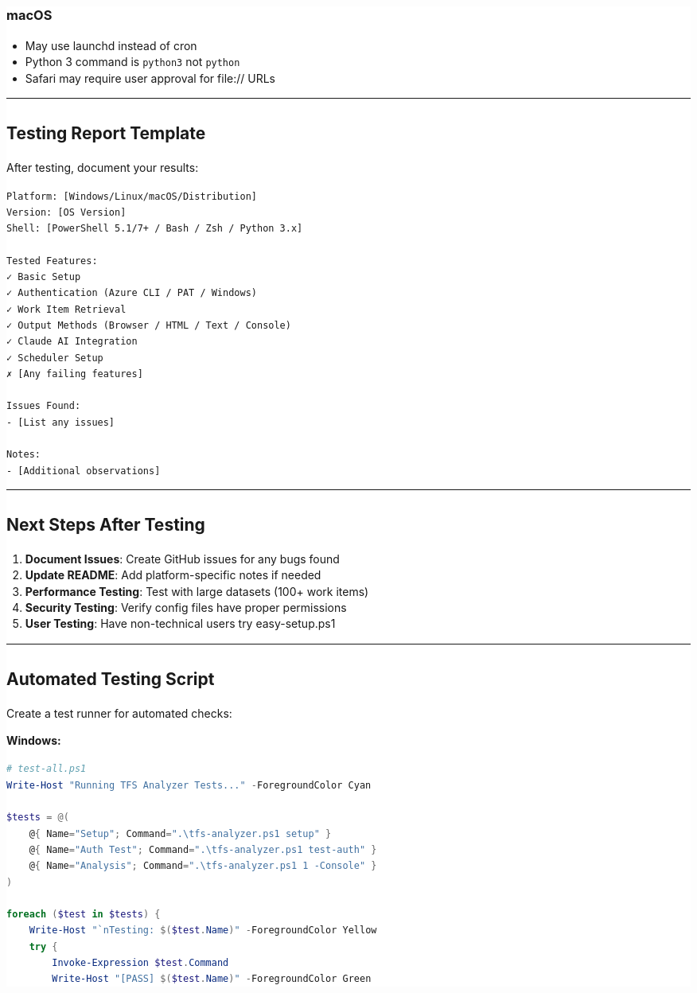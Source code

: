 ### macOS
- May use launchd instead of cron
- Python 3 command is `python3` not `python`
- Safari may require user approval for file:// URLs

---

## Testing Report Template

After testing, document your results:

```
Platform: [Windows/Linux/macOS/Distribution]
Version: [OS Version]
Shell: [PowerShell 5.1/7+ / Bash / Zsh / Python 3.x]

Tested Features:
✓ Basic Setup
✓ Authentication (Azure CLI / PAT / Windows)
✓ Work Item Retrieval
✓ Output Methods (Browser / HTML / Text / Console)
✓ Claude AI Integration
✓ Scheduler Setup
✗ [Any failing features]

Issues Found:
- [List any issues]

Notes:
- [Additional observations]
```

---

## Next Steps After Testing

1. **Document Issues**: Create GitHub issues for any bugs found
2. **Update README**: Add platform-specific notes if needed
3. **Performance Testing**: Test with large datasets (100+ work items)
4. **Security Testing**: Verify config files have proper permissions
5. **User Testing**: Have non-technical users try easy-setup.ps1

---

## Automated Testing Script

Create a test runner for automated checks:

**Windows:**
```powershell
# test-all.ps1
Write-Host "Running TFS Analyzer Tests..." -ForegroundColor Cyan

$tests = @(
    @{ Name="Setup"; Command=".\tfs-analyzer.ps1 setup" }
    @{ Name="Auth Test"; Command=".\tfs-analyzer.ps1 test-auth" }
    @{ Name="Analysis"; Command=".\tfs-analyzer.ps1 1 -Console" }
)

foreach ($test in $tests) {
    Write-Host "`nTesting: $($test.Name)" -ForegroundColor Yellow
    try {
        Invoke-Expression $test.Command
        Write-Host "[PASS] $($test.Name)" -ForegroundColor Green
```
